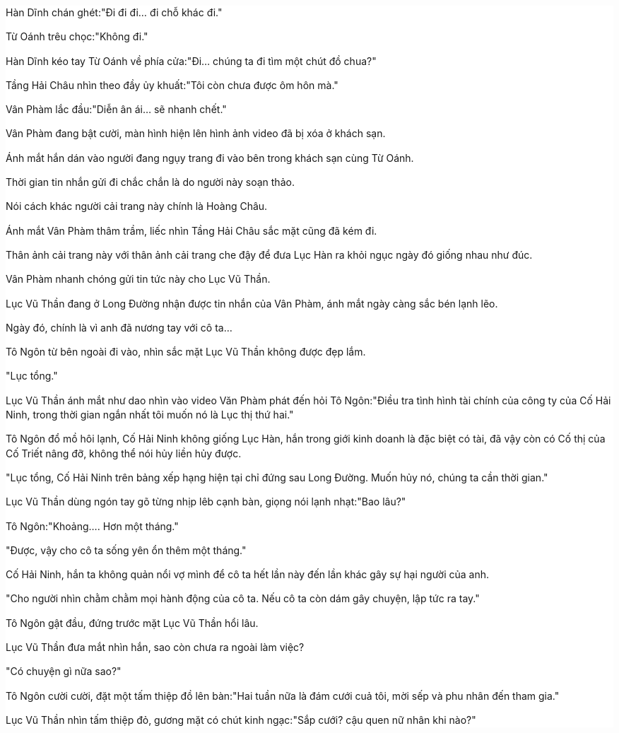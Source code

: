 Hàn Dĩnh chán ghét:"Đi đi đi… đi chỗ khác đi."

Từ Oánh trêu chọc:"Không đi."

Hàn Dĩnh kéo tay Từ Oánh về phía cửa:"Đi… chúng ta đi tìm một chút đồ chua?"

Tầng Hải Châu nhìn theo đầy ủy khuất:"Tôi còn chưa được ôm hôn mà."

Vân Phàm lắc đầu:"Diễn ân ái… sẽ nhanh chết."

Vân Phàm đang bật cười, màn hình hiện lên hình ảnh video đã bị xóa ở khách sạn.

Ánh mắt hắn dán vào người đang ngụy trang đi vào bên trong khách sạn cùng Từ Oánh.

Thời gian tin nhắn gửi đi chắc chắn là do người này soạn thảo.

Nói cách khác người cải trang này chính là Hoàng Châu.

Ánh mắt Vân Phàm thâm trầm, liếc nhìn Tầng Hải Châu sắc mặt cũng đã kém đi.

Thân ảnh cải trang này với thân ảnh cải trang che đậy để đưa Lục Hàn ra khỏi ngục ngày đó giống nhau như đúc.

Vân Phàm nhanh chóng gửi tin tức này cho Lục Vũ Thần.

Lục Vũ Thần đang ở Long Đường nhận được tin nhắn của Vân Phàm, ánh mắt ngày càng sắc bén lạnh lẽo.

Ngày đó, chính là vì anh đã nương tay với cô ta…

Tô Ngôn từ bên ngoài đi vào, nhìn sắc mặt Lục Vũ Thần không được đẹp lắm.

"Lục tổng."

Lục Vũ Thần ánh mắt như dao nhìn vào video Văn Phàm phát đến hỏi Tô Ngôn:"Điều tra tình hình tài chính của công ty của Cố Hải Ninh, trong thời gian ngắn nhất tôi muốn nó là Lục thị thứ hai."

Tô Ngôn đổ mồ hôi lạnh, Cố Hải Ninh không giống Lục Hàn, hắn trong giới kinh doanh là đặc biệt có tài, đã vậy còn có Cố thị của Cố Triết nâng đỡ, không thể nói hủy liền hủy được.

"Lục tổng, Cố Hải Ninh trên bảng xếp hạng hiện tại chỉ đứng sau Long Đường. Muốn hủy nó, chúng ta cần thời gian."

Lục Vũ Thần dùng ngón tay gõ từng nhịp lêb cạnh bàn, giọng nói lạnh nhạt:"Bao lâu?"

Tô Ngôn:"Khoảng…. Hơn một tháng."

"Được, vậy cho cô ta sống yên ổn thêm một tháng."

Cố Hải Ninh, hắn ta không quản nổi vợ mình để cô ta hết lần này đến lần khác gây sự hại người của anh.

"Cho người nhìn chằm chằm mọi hành động của cô ta. Nếu cô ta còn dám gây chuyện, lập tức ra tay."

Tô Ngôn gật đầu, đứng trước mặt Lục Vũ Thần hổi lâu.

Lục Vũ Thần đưa mắt nhìn hắn, sao còn chưa ra ngoài làm việc?

"Có chuyện gì nữa sao?"

Tô Ngôn cười cười, đặt một tấm thiệp đồ lên bàn:"Hai tuần nữa là đám cưới cuả tôi, mời sếp và phu nhân đến tham gia."

Lục Vũ Thần nhìn tấm thiệp đỏ, gương mặt có chút kinh ngạc:"Sắp cưới? cậu quen nữ nhân khi nào?"
